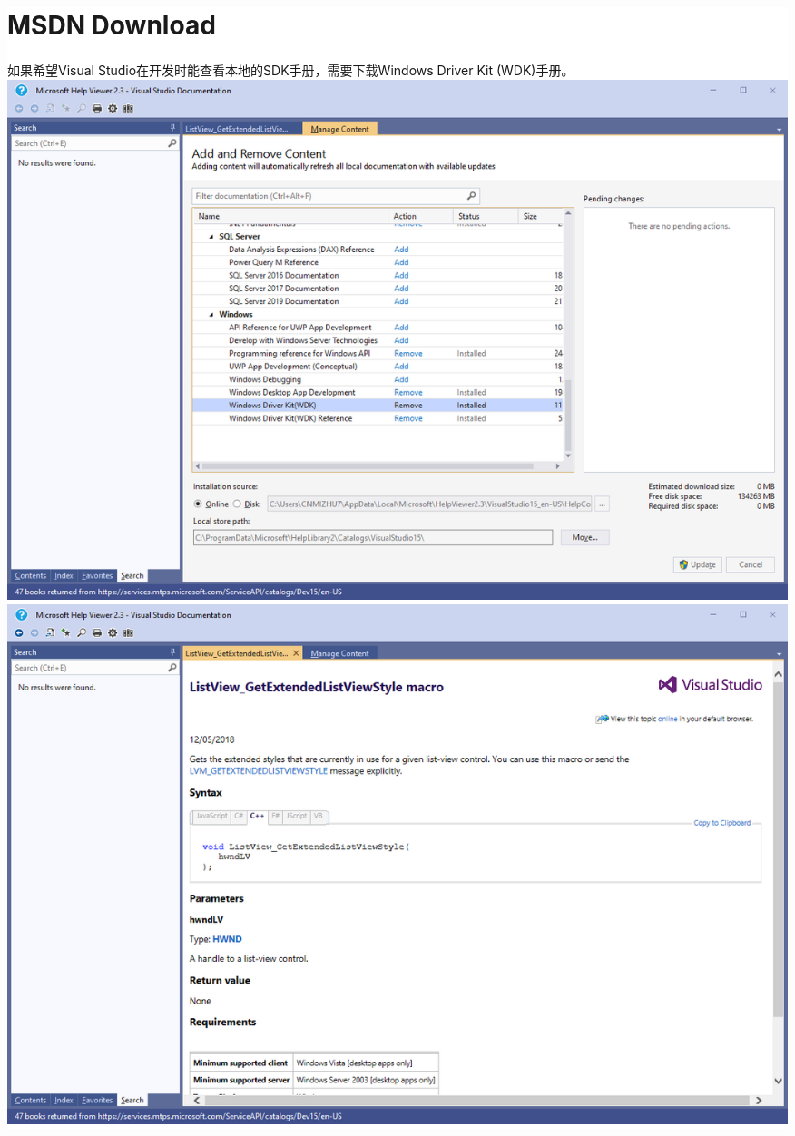 # MSDN Download
如果希望Visual Studio在开发时能查看本地的SDK手册，需要下载Windows Driver Kit (WDK)手册。  
![日志文件夹](/assets/cpp/WindowsSDKManualDownload.png)  
![日志文件夹](/assets/cpp/ListView_GetExtendedListViewStyle_macro.png)  